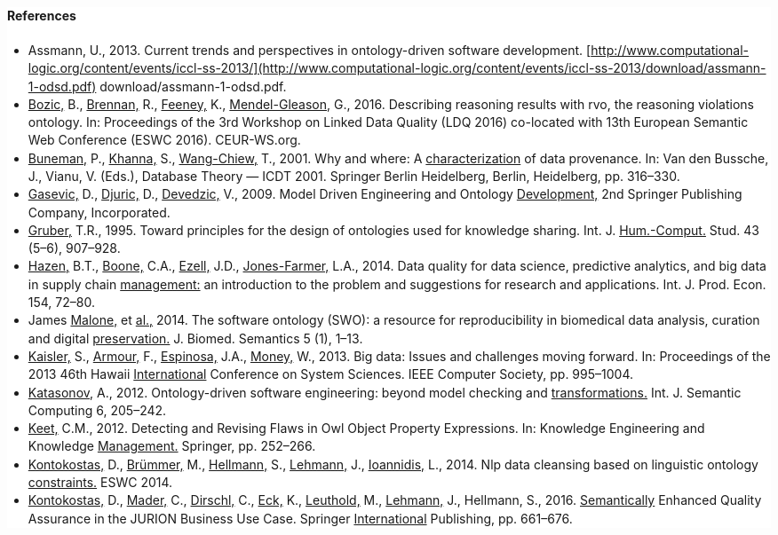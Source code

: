 #### **References**

- Assmann, U., 2013. Current trends and perspectives in ontology-driven software development. [http://www.computational-logic.org/content/events/iccl-ss-2013/](http://www.computational-logic.org/content/events/iccl-ss-2013/download/assmann-1-odsd.pdf) download/assmann-1-odsd.pdf.
- [Bozic,](http://refhub.elsevier.com/S0164-1212(18)30277-2/sbref0001) B., [Brennan,](http://refhub.elsevier.com/S0164-1212(18)30277-2/sbref0001) R., [Feeney,](http://refhub.elsevier.com/S0164-1212(18)30277-2/sbref0001) K., [Mendel-Gleason,](http://refhub.elsevier.com/S0164-1212(18)30277-2/sbref0001) G., 2016. Describing reasoning results with rvo, the reasoning violations ontology. In: Proceedings of the 3rd Workshop on Linked Data Quality (LDQ 2016) co-located with 13th European Semantic Web Conference (ESWC 2016). CEUR-WS.org.
- [Buneman,](http://refhub.elsevier.com/S0164-1212(18)30277-2/sbref0002) P., [Khanna,](http://refhub.elsevier.com/S0164-1212(18)30277-2/sbref0002) S., [Wang-Chiew,](http://refhub.elsevier.com/S0164-1212(18)30277-2/sbref0002) T., 2001. Why and where: A [characterization](http://refhub.elsevier.com/S0164-1212(18)30277-2/sbref0002) of data provenance. In: Van den Bussche, J., Vianu, V. (Eds.), Database Theory — ICDT 2001. Springer Berlin Heidelberg, Berlin, Heidelberg, pp. 316–330.
- [Gasevic,](http://refhub.elsevier.com/S0164-1212(18)30277-2/sbref0003) D., [Djuric,](http://refhub.elsevier.com/S0164-1212(18)30277-2/sbref0003) D., [Devedzic,](http://refhub.elsevier.com/S0164-1212(18)30277-2/sbref0003) V., 2009. Model Driven Engineering and Ontology [Development,](http://refhub.elsevier.com/S0164-1212(18)30277-2/sbref0003) 2nd Springer Publishing Company, Incorporated.
- [Gruber,](http://refhub.elsevier.com/S0164-1212(18)30277-2/sbref0004) T.R., 1995. Toward principles for the design of ontologies used for knowledge sharing. Int. J. [Hum.-Comput.](http://refhub.elsevier.com/S0164-1212(18)30277-2/sbref0004) Stud. 43 (5–6), 907–928.
- [Hazen,](http://refhub.elsevier.com/S0164-1212(18)30277-2/sbref0005) B.T., [Boone,](http://refhub.elsevier.com/S0164-1212(18)30277-2/sbref0005) C.A., [Ezell,](http://refhub.elsevier.com/S0164-1212(18)30277-2/sbref0005) J.D., [Jones-Farmer,](http://refhub.elsevier.com/S0164-1212(18)30277-2/sbref0005) L.A., 2014. Data quality for data science, predictive analytics, and big data in supply chain [management:](http://refhub.elsevier.com/S0164-1212(18)30277-2/sbref0005) an introduction to the problem and suggestions for research and applications. Int. J. Prod. Econ. 154, 72–80.
- James [Malone,](http://refhub.elsevier.com/S0164-1212(18)30277-2/sbref0006) et [al.,](http://refhub.elsevier.com/S0164-1212(18)30277-2/sbref0006) 2014. The software ontology (SWO): a resource for reproducibility in biomedical data analysis, curation and digital [preservation.](http://refhub.elsevier.com/S0164-1212(18)30277-2/sbref0006) J. Biomed. Semantics 5 (1), 1–13.
- [Kaisler,](http://refhub.elsevier.com/S0164-1212(18)30277-2/sbref0007) S., [Armour,](http://refhub.elsevier.com/S0164-1212(18)30277-2/sbref0007) F., [Espinosa,](http://refhub.elsevier.com/S0164-1212(18)30277-2/sbref0007) J.A., [Money,](http://refhub.elsevier.com/S0164-1212(18)30277-2/sbref0007) W., 2013. Big data: Issues and challenges moving forward. In: Proceedings of the 2013 46th Hawaii [International](http://refhub.elsevier.com/S0164-1212(18)30277-2/sbref0007) Conference on System Sciences. IEEE Computer Society, pp. 995–1004.
- [Katasonov,](http://refhub.elsevier.com/S0164-1212(18)30277-2/sbref0008) A., 2012. Ontology-driven software engineering: beyond model checking and [transformations.](http://refhub.elsevier.com/S0164-1212(18)30277-2/sbref0008) Int. J. Semantic Computing 6, 205–242.
- [Keet,](http://refhub.elsevier.com/S0164-1212(18)30277-2/sbref0009) C.M., 2012. Detecting and Revising Flaws in Owl Object Property Expressions. In: Knowledge Engineering and Knowledge [Management.](http://refhub.elsevier.com/S0164-1212(18)30277-2/sbref0009) Springer, pp. 252–266.
- [Kontokostas,](http://refhub.elsevier.com/S0164-1212(18)30277-2/sbref0010) D., [Brümmer,](http://refhub.elsevier.com/S0164-1212(18)30277-2/sbref0010) M., [Hellmann,](http://refhub.elsevier.com/S0164-1212(18)30277-2/sbref0010) S., [Lehmann,](http://refhub.elsevier.com/S0164-1212(18)30277-2/sbref0010) J., [Ioannidis,](http://refhub.elsevier.com/S0164-1212(18)30277-2/sbref0010) L., 2014. Nlp data cleansing based on linguistic ontology [constraints.](http://refhub.elsevier.com/S0164-1212(18)30277-2/sbref0010) ESWC 2014.
- [Kontokostas,](http://refhub.elsevier.com/S0164-1212(18)30277-2/sbref0011) D., [Mader,](http://refhub.elsevier.com/S0164-1212(18)30277-2/sbref0011) C., [Dirschl,](http://refhub.elsevier.com/S0164-1212(18)30277-2/sbref0011) C., [Eck,](http://refhub.elsevier.com/S0164-1212(18)30277-2/sbref0011) K., [Leuthold,](http://refhub.elsevier.com/S0164-1212(18)30277-2/sbref0011) M., [Lehmann,](http://refhub.elsevier.com/S0164-1212(18)30277-2/sbref0011) J., Hellmann, S., 2016. [Semantically](http://refhub.elsevier.com/S0164-1212(18)30277-2/sbref0011) Enhanced Quality Assurance in the JURION Business Use Case. Springer [International](http://refhub.elsevier.com/S0164-1212(18)30277-2/sbref0011) Publishing, pp. 661–676.